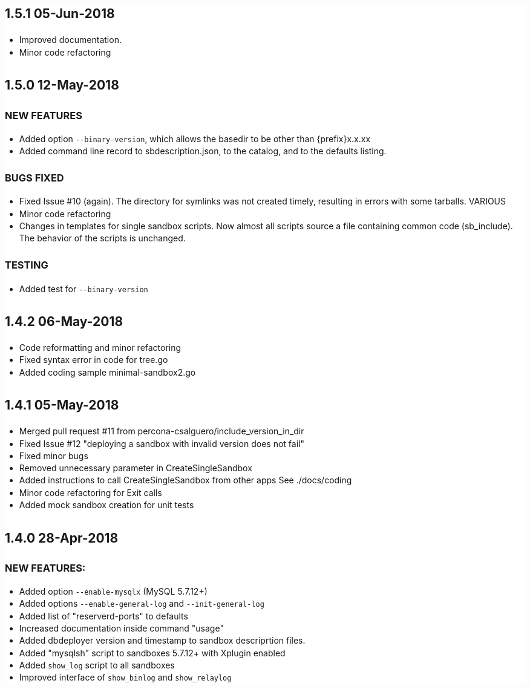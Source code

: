 ## 1.5.1	05-Jun-2018
* Improved documentation.
* Minor code refactoring

## 1.5.0	12-May-2018

### NEW FEATURES
* Added option `--binary-version`, which allows the basedir to be other than
	  {prefix}x.x.xx
* Added command line record to sbdescription.json, to the catalog,
	  and to the defaults listing.

### BUGS FIXED
* Fixed Issue #10 (again). The directory for symlinks was not created
	  timely, resulting in errors with some tarballs.
	VARIOUS
* Minor code refactoring
* Changes in templates for single sandbox scripts. Now almost all scripts
	  source a file containing common code (sb_include). The behavior
	  of the scripts is unchanged.

### TESTING
* Added test for `--binary-version`

## 1.4.2	06-May-2018
* Code reformatting and minor refactoring 
* Fixed syntax error in code for tree.go
* Added coding sample minimal-sandbox2.go

## 1.4.1	05-May-2018
* Merged pull request #11 from percona-csalguero/include_version_in_dir
* Fixed Issue #12 "deploying a sandbox with invalid version does not fail"
* Fixed minor bugs
* Removed unnecessary parameter in CreateSingleSandbox
* Added instructions to call CreateSingleSandbox from other apps
	  See ./docs/coding
* Minor code refactoring for Exit calls
* Added mock sandbox creation for unit tests

## 1.4.0	28-Apr-2018

### NEW FEATURES:
* Added option `--enable-mysqlx` (MySQL 5.7.12+)
* Added options `--enable-general-log` and `--init-general-log`
* Added list of "reserverd-ports" to defaults
* Increased documentation inside command "usage"
* Added dbdeployer version and timestamp to sandbox descriprtion files.
* Added "mysqlsh" script to sandboxes 5.7.12+ with Xplugin enabled
* Added `show_log` script to all sandboxes
* Improved interface of `show_binlog` and `show_relaylog`
